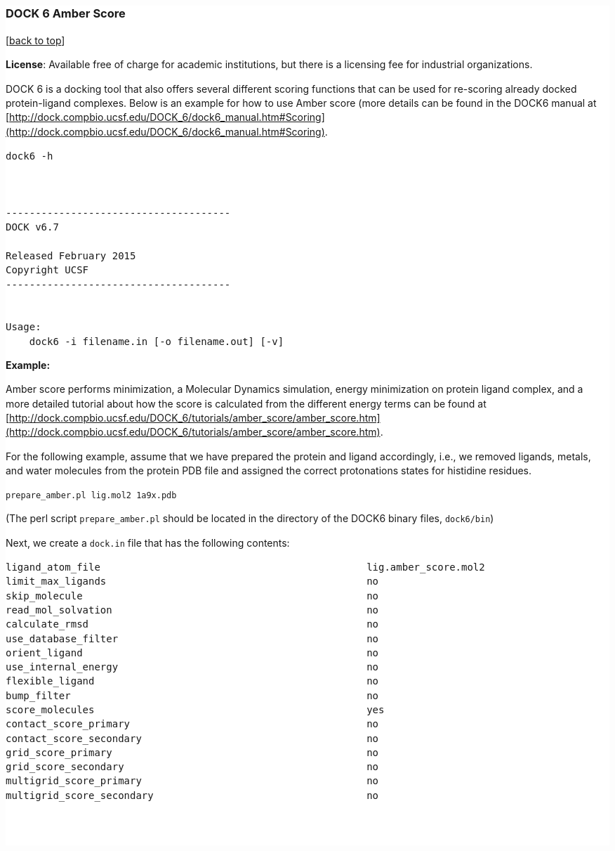 











<a class="mk-toclify" id="dock-6-amber-score"></a>
### DOCK 6 Amber Score
[[back to top](#table-of-contents)]

**License**: Available free of charge for academic institutions, but there is a licensing fee for industrial organizations.

DOCK 6 is a docking tool that also offers several different scoring functions that can be used for re-scoring already docked protein-ligand complexes. Below is an example for how to use Amber score (more details can be found in the DOCK6 manual at [http://dock.compbio.ucsf.edu/DOCK_6/dock6_manual.htm#Scoring](http://dock.compbio.ucsf.edu/DOCK_6/dock6_manual.htm#Scoring).



<pre>dock6 -h



--------------------------------------
DOCK v6.7

Released February 2015
Copyright UCSF
--------------------------------------


Usage:
	dock6 -i filename.in [-o filename.out] [-v]</pre>
**Example:**

Amber score performs minimization, a Molecular Dynamics simulation, energy minimization on protein ligand complex, and a more detailed tutorial about how the score is calculated from the different energy terms can be found at [http://dock.compbio.ucsf.edu/DOCK_6/tutorials/amber_score/amber_score.htm](http://dock.compbio.ucsf.edu/DOCK_6/tutorials/amber_score/amber_score.htm). 

For the following example, assume that we have prepared the protein and ligand accordingly, i.e., we removed ligands, metals, and water molecules from the protein PDB file and assigned the correct protonations states for histidine residues.

	prepare_amber.pl lig.mol2 1a9x.pdb
	
(The perl script `prepare_amber.pl` should be located in the directory of the DOCK6 binary files, `dock6/bin`)
	
Next, we create a `dock.in` file that has the following contents:

<pre>ligand_atom_file                                             lig.amber_score.mol2
limit_max_ligands                                            no
skip_molecule                                                no
read_mol_solvation                                           no
calculate_rmsd                                               no
use_database_filter                                          no
orient_ligand                                                no
use_internal_energy                                          no
flexible_ligand                                              no
bump_filter                                                  no
score_molecules                                              yes
contact_score_primary                                        no
contact_score_secondary                                      no
grid_score_primary                                           no
grid_score_secondary                                         no
multigrid_score_primary                                      no
multigrid_score_secondary                                    no